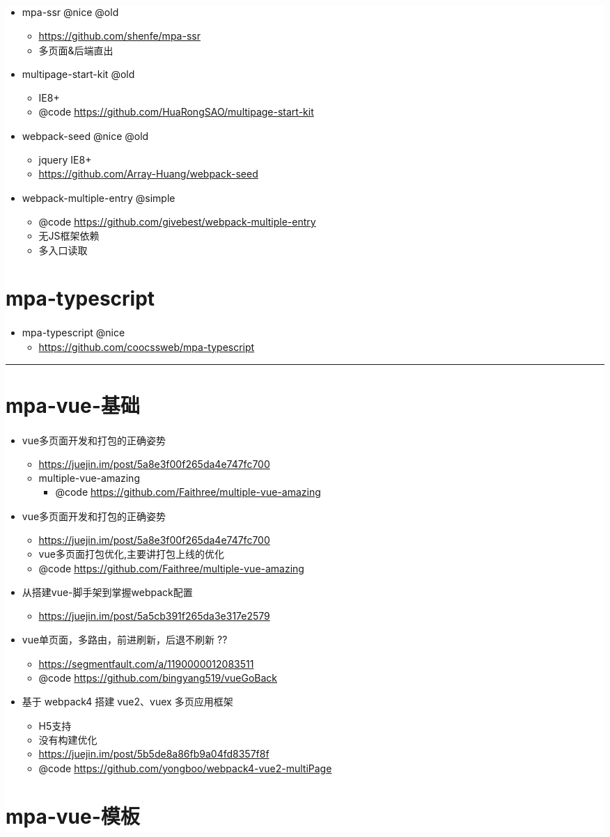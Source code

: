- mpa-ssr @nice @old
    - https://github.com/shenfe/mpa-ssr
    - 多页面&后端直出

- multipage-start-kit @old
    - IE8+
    - @code https://github.com/HuaRongSAO/multipage-start-kit

- webpack-seed @nice @old
    - jquery IE8+ 
    - https://github.com/Array-Huang/webpack-seed

- webpack-multiple-entry @simple
    - @code https://github.com/givebest/webpack-multiple-entry
    - 无JS框架依赖
    - 多入口读取



# mpa-typescript

- mpa-typescript @nice
    - https://github.com/coocssweb/mpa-typescript    

---

# mpa-vue-基础

- vue多页面开发和打包的正确姿势 
  - https://juejin.im/post/5a8e3f00f265da4e747fc700
  - multiple-vue-amazing 
    - @code https://github.com/Faithree/multiple-vue-amazing

- vue多页面开发和打包的正确姿势 
    - https://juejin.im/post/5a8e3f00f265da4e747fc700
    - vue多页面打包优化,主要讲打包上线的优化 
    - @code https://github.com/Faithree/multiple-vue-amazing

- 从搭建vue-脚手架到掌握webpack配置 
    - https://juejin.im/post/5a5cb391f265da3e317e2579

- vue单页面，多路由，前进刷新，后退不刷新 ??
    - https://segmentfault.com/a/1190000012083511
    - @code https://github.com/bingyang519/vueGoBack

- 基于 webpack4 搭建 vue2、vuex 多页应用框架
    - H5支持
    - 没有构建优化
    - https://juejin.im/post/5b5de8a86fb9a04fd8357f8f 
    - @code https://github.com/yongboo/webpack4-vue2-multiPage

# mpa-vue-模板
